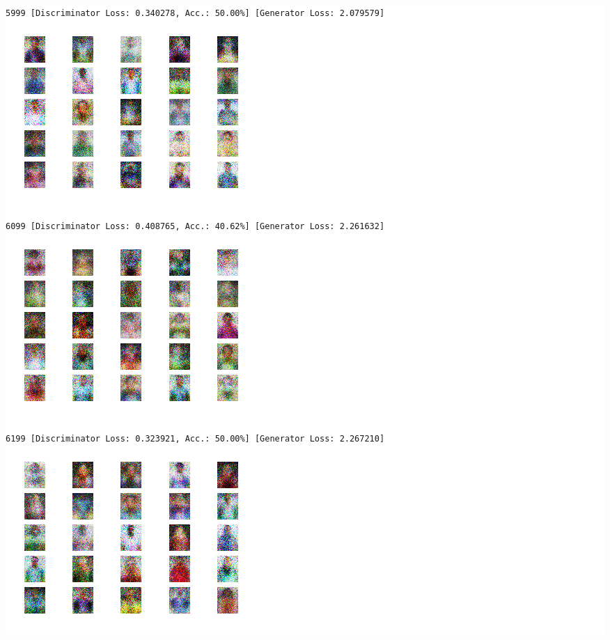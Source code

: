 
    5999 [Discriminator Loss: 0.340278, Acc.: 50.00%] [Generator Loss: 2.079579]
    


![png](output_15_121.png)


    6099 [Discriminator Loss: 0.408765, Acc.: 40.62%] [Generator Loss: 2.261632]
    


![png](output_15_123.png)


    6199 [Discriminator Loss: 0.323921, Acc.: 50.00%] [Generator Loss: 2.267210]
    


![png](output_15_125.png)
